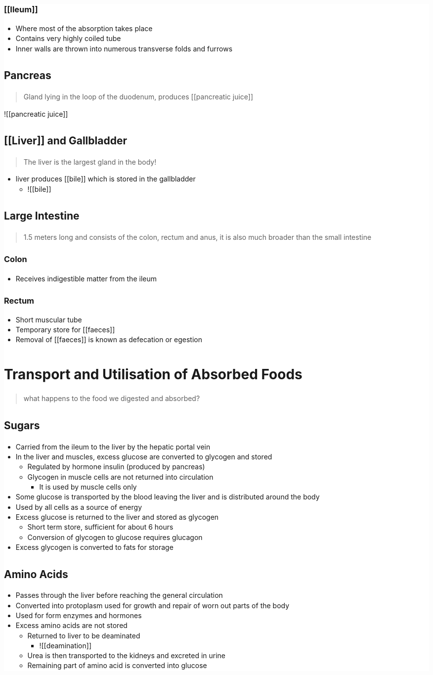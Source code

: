 ### [[Ileum]]
- Where most of the absorption takes place
- Contains very highly coiled tube
- Inner walls are thrown into numerous transverse folds and furrows

## Pancreas
> Gland lying in the loop of the duodenum, produces [[pancreatic juice]]

![[pancreatic juice]]

## [[Liver]] and Gallbladder
> The liver is the largest gland in the body! 

- liver produces [[bile]] which is stored in the gallbladder
	- ![[bile]]

## Large Intestine
> 1.5 meters long and consists of the colon, rectum and anus, it is also much broader than the small intestine

### Colon
- Receives indigestible matter from the ileum
### Rectum
- Short muscular tube
- Temporary store for [[faeces]]
- Removal of [[faeces]] is known as defecation or egestion

# Transport and Utilisation of Absorbed Foods
> what happens to the food we digested and absorbed? 

## Sugars
- Carried from the ileum to the liver by the hepatic portal vein
- In the liver and muscles, excess glucose are converted to glycogen and stored
	- Regulated by hormone insulin (produced by pancreas)
	- Glycogen in muscle cells are not returned into circulation
		- It is used by muscle cells only
- Some glucose is transported by the blood leaving the liver and is distributed around the body
- Used by all cells as a source of energy
- Excess glucose is returned to the liver and stored as glycogen
	- Short term store, sufficient for about 6 hours
	- Conversion of glycogen to glucose requires glucagon
- Excess glycogen is converted to fats for storage

## Amino Acids
- Passes through the liver before reaching the general circulation
- Converted into protoplasm used for growth and repair of worn out parts of the body
- Used for form enzymes and hormones
- Excess amino acids are not stored 
	- Returned to liver to be deaminated
		- ![[deamination]]
	- Urea is then transported to the kidneys and excreted in urine
	- Remaining part of amino acid is converted into glucose
